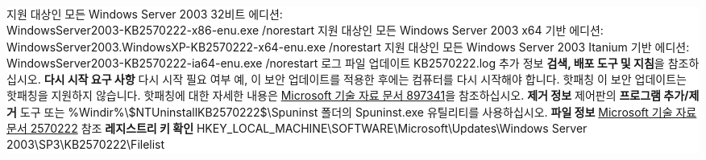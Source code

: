 <td style="border:1px solid black;">지원 대상인 모든 Windows Server 2003 32비트 에디션:<br />
WindowsServer2003-KB2570222-x86-enu.exe /norestart</td>
</tr>
<tr class="odd">
<td style="border:1px solid black;"></td>
<td style="border:1px solid black;">지원 대상인 모든 Windows Server 2003 x64 기반 에디션:<br />
WindowsServer2003.WindowsXP-KB2570222-x64-enu.exe /norestart</td>
</tr>
<tr class="even">
<td style="border:1px solid black;"></td>
<td style="border:1px solid black;">지원 대상인 모든 Windows Server 2003 Itanium 기반 에디션:<br />
WindowsServer2003-KB2570222-ia64-enu.exe /norestart</td>
</tr>
<tr class="odd">
<td style="border:1px solid black;">로그 파일 업데이트</td>
<td style="border:1px solid black;">KB2570222.log</td>
</tr>
<tr class="even">
<td style="border:1px solid black;">추가 정보</td>
<td style="border:1px solid black;"><strong>검색, 배포 도구 및 지침</strong>을 참조하십시오.</td>
</tr>
<tr class="odd">
<td style="border:1px solid black;"><strong>다시 시작 요구 사항</strong></td>
<td style="border:1px solid black;"></td>
</tr>
<tr class="even">
<td style="border:1px solid black;">다시 시작 필요 여부</td>
<td style="border:1px solid black;">예, 이 보안 업데이트를 적용한 후에는 컴퓨터를 다시 시작해야 합니다.</td>
</tr>
<tr class="odd">
<td style="border:1px solid black;">핫패칭</td>
<td style="border:1px solid black;">이 보안 업데이트는 핫패칭을 지원하지 않습니다. 핫패칭에 대한 자세한 내용은 <a href="https://support.microsoft.com/kb/897341">Microsoft 기술 자료 문서 897341</a>을 참조하십시오.</td>
</tr>
<tr class="even">
<td style="border:1px solid black;"><strong>제거 정보</strong></td>
<td style="border:1px solid black;">제어판의 <strong>프로그램 추가/제거</strong> 도구 또는 %Windir%\$NTUninstallKB2570222$\Spuninst 폴더의 Spuninst.exe 유틸리티를 사용하십시오.</td>
</tr>
<tr class="odd">
<td style="border:1px solid black;"><strong>파일 정보</strong></td>
<td style="border:1px solid black;"><a href="https://support.microsoft.com/kb/2570222">Microsoft 기술 자료 문서 2570222</a> 참조</td>
</tr>
<tr class="even">
<td style="border:1px solid black;"><strong>레지스트리 키 확인</strong></td>
<td style="border:1px solid black;">HKEY_LOCAL_MACHINE\SOFTWARE\Microsoft\Updates\Windows Server 2003\SP3\KB2570222\Filelist</td>
</tr>
</tbody>
</table>
  